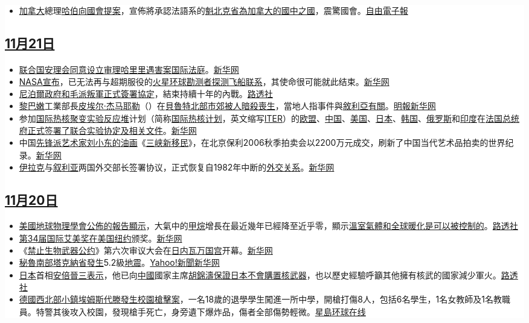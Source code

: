 

  - [加拿大](../Page/加拿大.md "wikilink")總理[哈伯向國會提案](https://zh.wikipedia.org/wiki/哈伯 "wikilink")，宣佈將承認法語系的[魁北克省為加拿大的國中之國](https://zh.wikipedia.org/wiki/魁北克 "wikilink")，震驚國會。[自由電子報](https://web.archive.org/web/20070929111350/http://www.libertytimes.com.tw/2006/new/nov/24/today-int2.htm)

## [11月21日](../Page/11月21日.md "wikilink")

  - [联合国安理会同意设立审理](https://zh.wikipedia.org/wiki/联合国安理会 "wikilink")[哈里里遇害案](https://zh.wikipedia.org/wiki/哈里里 "wikilink")[国际法庭](https://zh.wikipedia.org/wiki/国际法庭 "wikilink")。[新华网](http://www.chinanews.com.cn/gj/news/2006/11-22/825081.shtml)
  - [NASA宣布](https://zh.wikipedia.org/wiki/NASA "wikilink")，已无法再与超期服役的[火星环球勘测者探测飞船联系](https://zh.wikipedia.org/wiki/火星环球勘测者探测飞船 "wikilink")，其使命很可能就此结束。[新华网](http://news.xinhuanet.com/tech/2006-11/22/content_5362946.htm)
  - [尼泊爾政府和](https://zh.wikipedia.org/wiki/尼泊爾 "wikilink")[毛派叛軍正式簽署協定](https://zh.wikipedia.org/wiki/毛派 "wikilink")，結束持續十年的內戰。[路透社](https://archive.is/20130105130147/http://hk.news.yahoo.com/061122/3/1wuw5.html)
  - [黎巴嫩](../Page/黎巴嫩.md "wikilink")工業部長[皮埃尔·杰马耶勒](https://zh.wikipedia.org/wiki/皮埃尔·杰马耶勒 "wikilink")（）在[貝魯特北部市郊被人暗殺喪生](https://zh.wikipedia.org/wiki/貝魯特 "wikilink")，當地人指事件與[敘利亞有關](https://zh.wikipedia.org/wiki/敘利亞 "wikilink")。[明報](https://archive.is/20130105220958/http://hk.news.yahoo.com/061121/12/1wu2s.html)[新华网](http://news.xinhuanet.com/world/2006-11/22/content_5359775.htm)
  - 参加[国际热核聚变实验反应堆](../Page/国际热核聚变实验反应堆.md "wikilink")计划（简称[国际热核计划](https://zh.wikipedia.org/wiki/国际热核计划 "wikilink")，英文缩写[ITER](https://zh.wikipedia.org/wiki/ITER "wikilink")）的[欧盟](https://zh.wikipedia.org/wiki/欧盟 "wikilink")、[中国](https://zh.wikipedia.org/wiki/中国 "wikilink")、[美国](../Page/美国.md "wikilink")、[日本](../Page/日本.md "wikilink")、[韩国](https://zh.wikipedia.org/wiki/韩国 "wikilink")、[俄罗斯](../Page/俄罗斯.md "wikilink")和[印度](../Page/印度.md "wikilink")在[法国总统府正式签署了联合实验协定及相关文件](https://zh.wikipedia.org/wiki/法国总统府 "wikilink")。[新华网](http://news.xinhuanet.com/world/2006-11/21/content_5359553.htm)
  - 中国[先锋派艺术家](https://zh.wikipedia.org/wiki/先锋派 "wikilink")[刘小东的](https://zh.wikipedia.org/wiki/刘小东 "wikilink")[油画](../Page/油画.md "wikilink")《[三峡新移民](https://zh.wikipedia.org/wiki/三峡新移民 "wikilink")》，在北京保利2006秋季拍卖会以2200万元成交，刷新了中国当代艺术品拍卖的世界纪录。[新华网](http://news.xinhuanet.com/politics/2006-11/21/content_5359406.htm)
  - [伊拉克](../Page/伊拉克.md "wikilink")与[叙利亚](../Page/叙利亚.md "wikilink")两国外交部长签署协议，正式恢复自1982年中断的[外交关系](https://zh.wikipedia.org/wiki/伊叙外交 "wikilink")。[新华网](http://news.xinhuanet.com/world/2006-11/21/content_5358838.htm)

## [11月20日](../Page/11月20日.md "wikilink")

  - [美國地球物理學會公佈的報告顯示](https://zh.wikipedia.org/wiki/美國地球物理學會 "wikilink")，大氣中的[甲烷](../Page/甲烷.md "wikilink")增長在最近幾年已經降至近乎零，顯示[溫室氣體和](https://zh.wikipedia.org/wiki/溫室氣體 "wikilink")[全球暖化是可以被控制的](https://zh.wikipedia.org/wiki/全球暖化 "wikilink")。[路透社](https://archive.is/20130105123218/http://hk.news.yahoo.com/061122/3/1wwsg.html)
  - [第34届国际艾美奖在美国](https://zh.wikipedia.org/wiki/第34届国际艾美奖 "wikilink")[纽约](../Page/纽约.md "wikilink")颁奖。[新华网](http://news.xinhuanet.com/world/2006-11/21/content_5359111.htm)
  - 《[禁止生物武器公约](https://zh.wikipedia.org/wiki/禁止生物武器公约 "wikilink")》第六次审议大会在[日内瓦](../Page/日内瓦.md "wikilink")[万国宫](../Page/万国宫.md "wikilink")开幕。[新华网](http://news.xinhuanet.com/world/2006-11/20/content_5354166.htm)
  - [秘魯南部](https://zh.wikipedia.org/wiki/秘魯 "wikilink")[塔克納省發生](https://zh.wikipedia.org/wiki/塔克納省 "wikilink")5.2級[地震](../Page/地震.md "wikilink")。[Yahoo\!新聞](https://web.archive.org/web/20070527233510/http://hk.news.yahoo.com/061121/12/1ws24.html)[新华网](http://news.xinhuanet.com/world/2006-11/21/content_5354413.htm)
  - [日本](../Page/日本.md "wikilink")首相[安倍晉三表示](https://zh.wikipedia.org/wiki/安倍晉三 "wikilink")，他已向[中國](../Page/中國.md "wikilink")國家主席[胡錦濤保證日本不會購置](https://zh.wikipedia.org/wiki/胡錦濤 "wikilink")[核武器](../Page/核武器.md "wikilink")，也以歷史經驗呼籲其他擁有核武的國家減少軍火。[路透社](https://archive.is/20130105194947/http://hk.news.yahoo.com/061120/3/1wreg.html)
  - [德國西北部小鎮](https://zh.wikipedia.org/wiki/德國 "wikilink")[埃姆斯代滕發生校園槍擊案](https://zh.wikipedia.org/wiki/埃姆斯代滕 "wikilink")，一名18歲的退學學生闖進一所中學，開槍打傷8人，包括6名學生，1名女教師及1名教職員。特警其後攻入校園，發現槍手死亡，身旁遺下爆炸品，傷者全部傷勢輕微。[星島](https://archive.is/20130105102618/http://hk.news.yahoo.com/061120/60/1wrey.html)[环球在线](http://news.163.com/06/1120/19/30D781TB0001121M.html)

